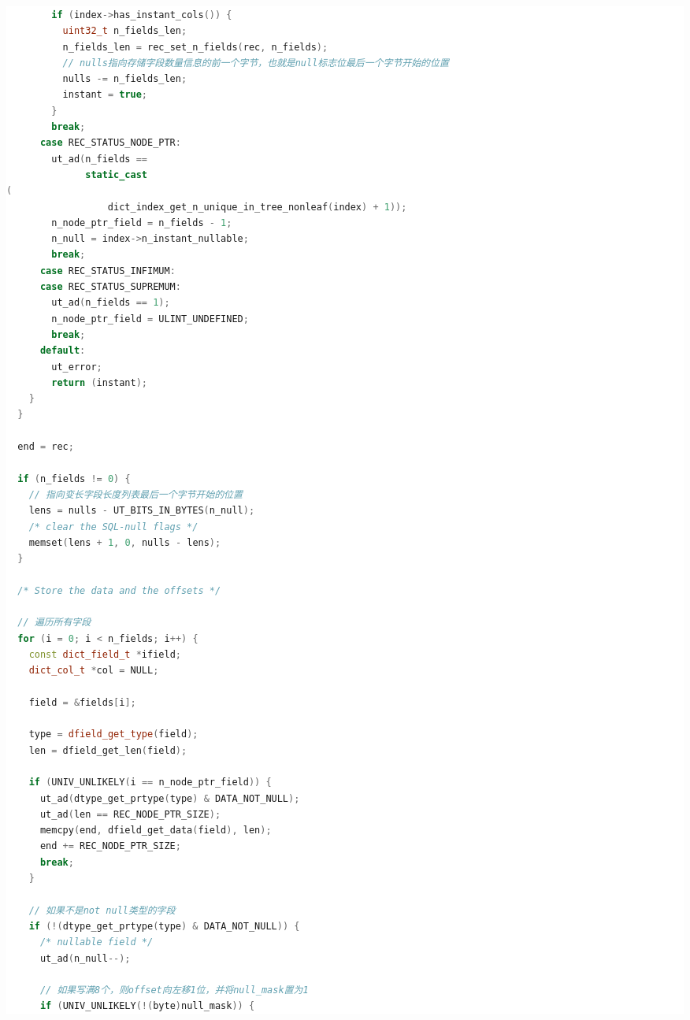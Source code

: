 ```cpp
        if (index->has_instant_cols()) {
          uint32_t n_fields_len;
          n_fields_len = rec_set_n_fields(rec, n_fields);
          // nulls指向存储字段数量信息的前一个字节，也就是null标志位最后一个字节开始的位置
          nulls -= n_fields_len;
          instant = true;
        }
        break;
      case REC_STATUS_NODE_PTR:
        ut_ad(n_fields ==
              static_cast
(
                  dict_index_get_n_unique_in_tree_nonleaf(index) + 1));
        n_node_ptr_field = n_fields - 1;
        n_null = index->n_instant_nullable;
        break;
      case REC_STATUS_INFIMUM:
      case REC_STATUS_SUPREMUM:
        ut_ad(n_fields == 1);
        n_node_ptr_field = ULINT_UNDEFINED;
        break;
      default:
        ut_error;
        return (instant);
    }
  }

  end = rec;

  if (n_fields != 0) {
    // 指向变长字段长度列表最后一个字节开始的位置
    lens = nulls - UT_BITS_IN_BYTES(n_null);
    /* clear the SQL-null flags */
    memset(lens + 1, 0, nulls - lens);
  }

  /* Store the data and the offsets */
  
  // 遍历所有字段
  for (i = 0; i < n_fields; i++) {
    const dict_field_t *ifield;
    dict_col_t *col = NULL;

    field = &fields[i];

    type = dfield_get_type(field);
    len = dfield_get_len(field);

    if (UNIV_UNLIKELY(i == n_node_ptr_field)) {
      ut_ad(dtype_get_prtype(type) & DATA_NOT_NULL);
      ut_ad(len == REC_NODE_PTR_SIZE);
      memcpy(end, dfield_get_data(field), len);
      end += REC_NODE_PTR_SIZE;
      break;
    }
    
    // 如果不是not null类型的字段
    if (!(dtype_get_prtype(type) & DATA_NOT_NULL)) {
      /* nullable field */
      ut_ad(n_null--);
      
      // 如果写满8个，则offset向左移1位，并将null_mask置为1
      if (UNIV_UNLIKELY(!(byte)null_mask)) {
```

[4]: https://dev.mysql.com/worklog/task/?spm=a2c4e.10696291.0.0.439f19a4hwOoes&id=11250
[0]: http://mysql.taobao.org/monthly/pic/202003/2020-03-03-hangfeng-online-add-column.png
[1]: http://mysql.taobao.org/monthly/pic/202003/2020-03-03-hangfeng-instant-add-column.png
[2]: http://mysql.taobao.org/monthly/pic/202003/2020-03-03-hangfeng-row-format.png
[3]: http://mysql.taobao.org/monthly/pic/202003/2020-03-03-hangfeng-new-row-format.png